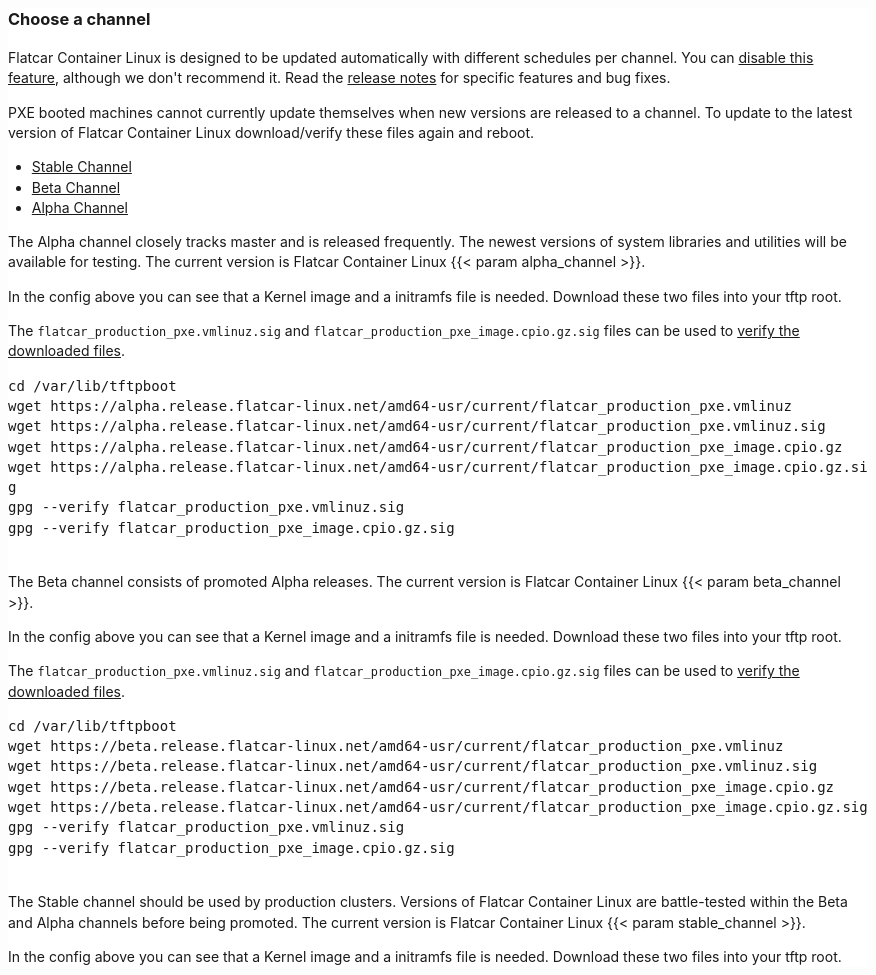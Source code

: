 
### Choose a channel

Flatcar Container Linux is designed to be updated automatically with different schedules per channel. You can [disable this feature][update-strategies], although we don't recommend it. Read the [release notes][release-notes] for specific features and bug fixes.

PXE booted machines cannot currently update themselves when new versions are released to a channel. To update to the latest version of Flatcar Container Linux download/verify these files again and reboot.

<div id="pxe-create">
  <ul class="nav nav-tabs">
    <li class="active"><a href="#stable-create" data-toggle="tab">Stable Channel</a></li>
    <li><a href="#beta-create" data-toggle="tab">Beta Channel</a></li>
    <li><a href="#alpha-create" data-toggle="tab">Alpha Channel</a></li>
  </ul>
  <div class="tab-content coreos-docs-image-table">
    <div class="tab-pane" id="alpha-create">
      <p>The Alpha channel closely tracks master and is released frequently. The newest versions of system libraries and utilities will be available for testing. The current version is Flatcar Container Linux {{< param alpha_channel >}}.</p>
      <p>In the config above you can see that a Kernel image and a initramfs file is needed. Download these two files into your tftp root.</p>
      <p>The <code>flatcar_production_pxe.vmlinuz.sig</code> and <code>flatcar_production_pxe_image.cpio.gz.sig</code> files can be used to <a href="../../community-platforms/notes-for-distributors#importing-images">verify the downloaded files</a>.</p>
      <pre>
cd /var/lib/tftpboot
wget https://alpha.release.flatcar-linux.net/amd64-usr/current/flatcar_production_pxe.vmlinuz
wget https://alpha.release.flatcar-linux.net/amd64-usr/current/flatcar_production_pxe.vmlinuz.sig
wget https://alpha.release.flatcar-linux.net/amd64-usr/current/flatcar_production_pxe_image.cpio.gz
wget https://alpha.release.flatcar-linux.net/amd64-usr/current/flatcar_production_pxe_image.cpio.gz.sig
gpg --verify flatcar_production_pxe.vmlinuz.sig
gpg --verify flatcar_production_pxe_image.cpio.gz.sig
      </pre>
    </div>
    <div class="tab-pane" id="beta-create">
      <p>The Beta channel consists of promoted Alpha releases. The current version is Flatcar Container Linux {{< param beta_channel >}}.</p>
      <p>In the config above you can see that a Kernel image and a initramfs file is needed. Download these two files into your tftp root.</p>
      <p>The <code>flatcar_production_pxe.vmlinuz.sig</code> and <code>flatcar_production_pxe_image.cpio.gz.sig</code> files can be used to <a href="../../community-platforms/notes-for-distributors#importing-images">verify the downloaded files</a>.</p>
      <pre>
cd /var/lib/tftpboot
wget https://beta.release.flatcar-linux.net/amd64-usr/current/flatcar_production_pxe.vmlinuz
wget https://beta.release.flatcar-linux.net/amd64-usr/current/flatcar_production_pxe.vmlinuz.sig
wget https://beta.release.flatcar-linux.net/amd64-usr/current/flatcar_production_pxe_image.cpio.gz
wget https://beta.release.flatcar-linux.net/amd64-usr/current/flatcar_production_pxe_image.cpio.gz.sig
gpg --verify flatcar_production_pxe.vmlinuz.sig
gpg --verify flatcar_production_pxe_image.cpio.gz.sig
      </pre>
    </div>
    <div class="tab-pane active" id="stable-create">
      <p>The Stable channel should be used by production clusters. Versions of Flatcar Container Linux are battle-tested within the Beta and Alpha channels before being promoted. The current version is Flatcar Container Linux {{< param stable_channel >}}.</p>
      <p>In the config above you can see that a Kernel image and a initramfs file is needed. Download these two files into your tftp root.</p>

[debian-pxe]: https://wiki.debian.org/PXEBootInstall
[ubuntu-pxe]: https://help.ubuntu.com/community/DisklessUbuntuHowto
[fedora-pxe]: http://docs.fedoraproject.org/en-US/Fedora/7/html/Installation_Guide/ap-pxe-server.html
[pxelinux]: http://www.syslinux.org/wiki/index.php/PXELINUX
[append-initrd]: http://www.syslinux.org/wiki/index.php?title=SYSLINUX#INITRD_initrd_file
[flatcar-user]: https://groups.google.com/forum/#!forum/flatcar-linux-user
[irc]: irc://irc.freenode.org:6667/#flatcar
[butane-configs]: ../../provisioning/config-transpiler
[ignition]: ../../provisioning/ignition
[ignition-kargs-ip]: ../../provisioning/ignition/network-configuration/#using-static-ip-addresses-with-ignition
[oem]: ../community-platforms/notes-for-distributors#image-customization
[installing-to-disk]: installing-to-disk
[update-strategies]: ../../setup/releases/update-strategies
[release-notes]: https://flatcar-linux.org/releases
[quickstart]: ../
[doc-index]: ../../